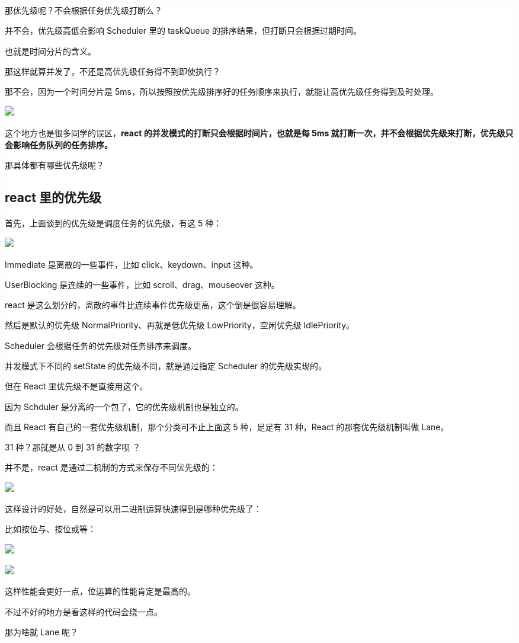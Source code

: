那优先级呢？不会根据任务优先级打断么？

并不会，优先级高低会影响 Scheduler 里的 taskQueue 的排序结果，但打断只会根据过期时间。

也就是时间分片的含义。

那这样就算并发了，不还是高优先级任务得不到即使执行？

那不会，因为一个时间分片是 5ms，所以按照按优先级排序好的任务顺序来执行，就能让高优先级任务得到及时处理。

![](https://p1-juejin.byteimg.com/tos-cn-i-k3u1fbpfcp/173203d93b37453687bfbd3dd1501b9b~tplv-k3u1fbpfcp-watermark.image?)

这个地方也是很多同学的误区，**react 的并发模式的打断只会根据时间片，也就是每 5ms 就打断一次，并不会根据优先级来打断，优先级只会影响任务队列的任务排序。**

那具体都有哪些优先级呢？

## react 里的优先级

首先，上面谈到的优先级是调度任务的优先级，有这 5 种：

![](https://p6-juejin.byteimg.com/tos-cn-i-k3u1fbpfcp/52aaa6b45216469f8d9ecaece41786a5~tplv-k3u1fbpfcp-watermark.image?)

Immediate 是离散的一些事件，比如 click、keydown、input 这种。

UserBlocking 是连续的一些事件，比如 scroll、drag、mouseover 这种。

react 是这么划分的，离散的事件比连续事件优先级更高，这个倒是很容易理解。

然后是默认的优先级 NormalPriority、再就是低优先级 LowPriority，空闲优先级 IdlePriority。

Scheduler 会根据任务的优先级对任务排序来调度。

并发模式下不同的 setState 的优先级不同，就是通过指定 Scheduler 的优先级实现的。

但在 React 里优先级不是直接用这个。

因为 Schduler 是分离的一个包了，它的优先级机制也是独立的。

而且 React 有自己的一套优先级机制，那个分类可不止上面这 5 种，足足有 31 种，React 的那套优先级机制叫做 Lane。

31 种？那就是从 0 到 31 的数字呗 ？

并不是，react 是通过二机制的方式来保存不同优先级的：

![](https://p3-juejin.byteimg.com/tos-cn-i-k3u1fbpfcp/50f98a9d8e75477cbe2ce2fa9fee0ab0~tplv-k3u1fbpfcp-watermark.image?)

这样设计的好处，自然是可以用二进制运算快速得到是哪种优先级了：

比如按位与、按位或等：

![](https://p1-juejin.byteimg.com/tos-cn-i-k3u1fbpfcp/2e9d1876d65841bf96fbe2a8ec75378e~tplv-k3u1fbpfcp-watermark.image?)

![](https://p3-juejin.byteimg.com/tos-cn-i-k3u1fbpfcp/5de14084a57f42878527304af920508d~tplv-k3u1fbpfcp-watermark.image?)

这样性能会更好一点，位运算的性能肯定是最高的。

不过不好的地方是看这样的代码会绕一点。

那为啥就 Lane 呢？
